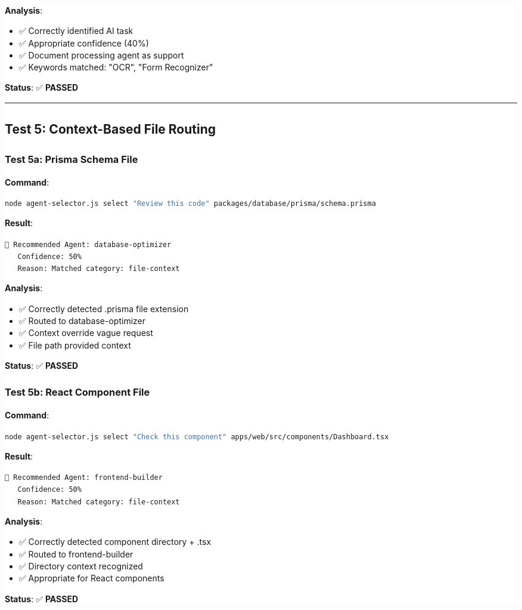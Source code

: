 **Analysis**:
- ✅ Correctly identified AI task
- ✅ Appropriate confidence (40%)
- ✅ Document processing agent as support
- ✅ Keywords matched: "OCR", "Form Recognizer"

**Status**: ✅ **PASSED**

---

## Test 5: Context-Based File Routing

### Test 5a: Prisma Schema File

**Command**:
```bash
node agent-selector.js select "Review this code" packages/database/prisma/schema.prisma
```

**Result**:
```
🎯 Recommended Agent: database-optimizer
   Confidence: 50%
   Reason: Matched category: file-context
```

**Analysis**:
- ✅ Correctly detected .prisma file extension
- ✅ Routed to database-optimizer
- ✅ Context override vague request
- ✅ File path provided context

**Status**: ✅ **PASSED**

### Test 5b: React Component File

**Command**:
```bash
node agent-selector.js select "Check this component" apps/web/src/components/Dashboard.tsx
```

**Result**:
```
🎯 Recommended Agent: frontend-builder
   Confidence: 50%
   Reason: Matched category: file-context
```

**Analysis**:
- ✅ Correctly detected component directory + .tsx
- ✅ Routed to frontend-builder
- ✅ Directory context recognized
- ✅ Appropriate for React components

**Status**: ✅ **PASSED**
